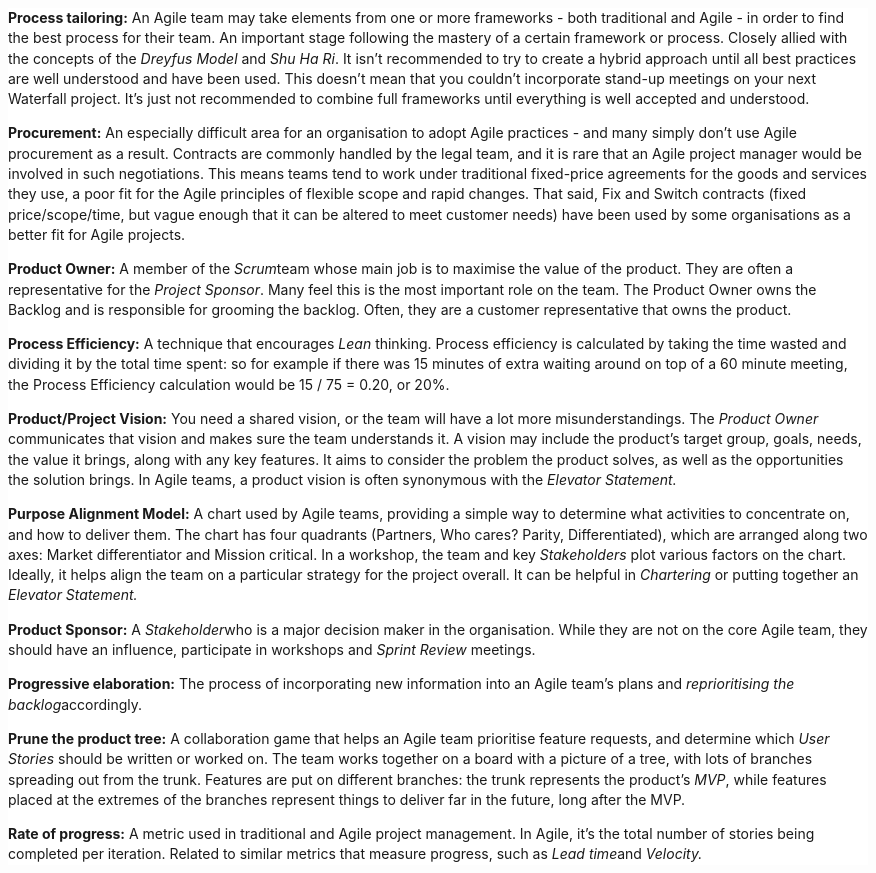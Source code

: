 **Process tailoring:** An Agile team may take elements from one or more frameworks - both traditional and Agile - in order to find the best process for their team. An important stage following the mastery of a certain framework or process. Closely allied with the concepts of the *Dreyfus Model* and *Shu Ha Ri*. It isn’t recommended to try to create a hybrid approach until all best practices are well understood and have been used. This doesn’t mean that you couldn’t incorporate stand-up meetings on your next Waterfall project. It’s just not recommended to combine full frameworks until everything is well accepted and understood.

**Procurement:** An especially difficult area for an organisation to adopt Agile practices - and many simply don’t use Agile procurement as a result. Contracts are commonly handled by the legal team, and it is rare that an Agile project manager would be involved in such negotiations. This means teams tend to work under traditional fixed-price agreements for the goods and services they use, a poor fit for the Agile principles of flexible scope and rapid changes. That said, Fix and Switch contracts (fixed price/scope/time, but vague enough that it can be altered to meet customer needs) have been used by some organisations as a better fit for Agile projects.

**Product Owner:** A member of the *Scrum*team whose main job is to maximise the value of the product. They are often a representative for the *Project Sponsor*. Many feel this is the most important role on the team. The Product Owner owns the Backlog and is responsible for grooming the backlog. Often, they are a customer representative that owns the product.

**Process Efficiency:** A technique that encourages *Lean* thinking. Process efficiency is calculated by taking the time wasted and dividing it by the total time spent: so for example if there was 15 minutes of extra waiting around on top of a 60 minute meeting, the Process Efficiency calculation would be 15 / 75 = 0.20, or 20%.

**Product/Project Vision:** You need a shared vision, or the team will have a lot more misunderstandings. The *Product Owner* communicates that vision and makes sure the team understands it. A vision may include the product’s target group, goals, needs, the value it brings, along with any key features. It aims to consider the problem the product solves, as well as the opportunities the solution brings. In Agile teams, a product vision is often synonymous with the *Elevator Statement.*

**Purpose Alignment Model:** A chart used by Agile teams, providing a simple way to determine what activities to concentrate on, and how to deliver them. The chart has four quadrants (Partners, Who cares? Parity, Differentiated), which are arranged along two axes: Market differentiator and Mission critical. In a workshop, the team and key *Stakeholders* plot various factors on the chart. Ideally, it helps align the team on a particular strategy for the project overall. It can be helpful in *Chartering* or putting together an *Elevator Statement.*

**Product Sponsor:** A *Stakeholder*who is a major decision maker in the organisation. While they are not on the core Agile team, they should have an influence, participate in workshops and *Sprint Review* meetings.

**Progressive elaboration:** The process of incorporating new information into an Agile team’s plans and *reprioritising the backlog*accordingly.

**Prune the product tree:** A collaboration game that helps an Agile team prioritise feature requests, and determine which *User Stories* should be written or worked on. The team works together on a board with a picture of a tree, with lots of branches spreading out from the trunk. Features are put on different branches: the trunk represents the product’s *MVP*, while features placed at the extremes of the branches represent things to deliver far in the future, long after the MVP.

**Rate of progress:** A metric used in traditional and Agile project management. In Agile, it’s the total number of stories being completed per iteration. Related to similar metrics that measure progress, such as *Lead time*and *Velocity.*
